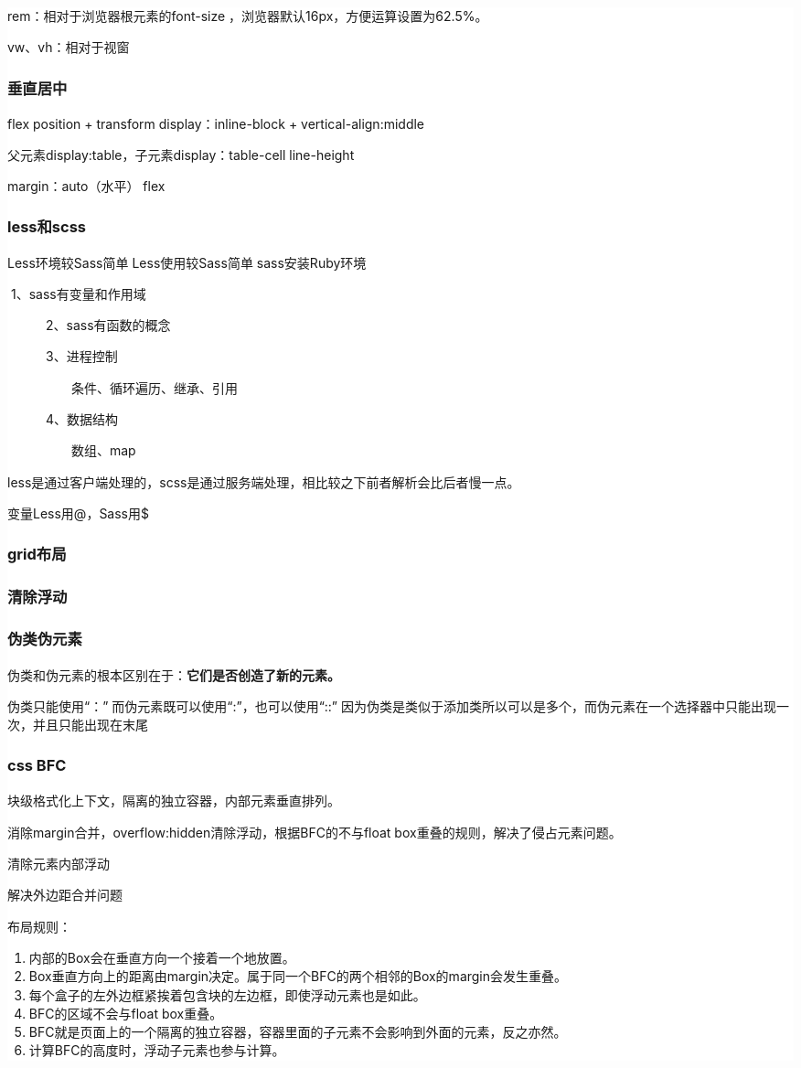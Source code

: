 rem：相对于浏览器根元素的font-size ，浏览器默认16px，方便运算设置为62.5%。

vw、vh：相对于视窗

### 垂直居中

 flex  	position + transform    display：inline-block + vertical-align:middle

父元素display:table，子元素display：table-cell        line-height

margin：auto（水平） flex

### less和scss

Less环境较Sass简单  Less使用较Sass简单   sass安装Ruby环境

​			1、sass有变量和作用域

　　　2、sass有函数的概念

　　　3、进程控制

　　　　　条件、循环遍历、继承、引用

　　　4、数据结构

　　　　　数组、map



less是通过客户端处理的，scss是通过服务端处理，相比较之下前者解析会比后者慢一点。

变量Less用@，Sass用$

### grid布局

### 清除浮动

### 伪类伪元素

伪类和伪元素的根本区别在于：**它们是否创造了新的元素。**

伪类只能使用“：”
而伪元素既可以使用“:”，也可以使用“::”
因为伪类是类似于添加类所以可以是多个，而伪元素在一个选择器中只能出现一次，并且只能出现在末尾

### css BFC

块级格式化上下文，隔离的独立容器，内部元素垂直排列。

消除margin合并，overflow:hidden清除浮动，根据BFC的不与float box重叠的规则，解决了侵占元素问题。

清除元素内部浮动

解决外边距合并问题

布局规则：

1. 内部的Box会在垂直方向一个接着一个地放置。
2. Box垂直方向上的距离由margin决定。属于同一个BFC的两个相邻的Box的margin会发生重叠。
3. 每个盒子的左外边框紧挨着包含块的左边框，即使浮动元素也是如此。
4. BFC的区域不会与float box重叠。
5. BFC就是页面上的一个隔离的独立容器，容器里面的子元素不会影响到外面的元素，反之亦然。
6. 计算BFC的高度时，浮动子元素也参与计算。
